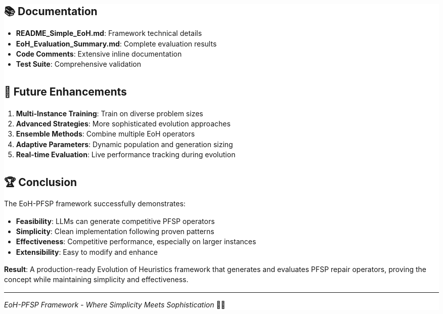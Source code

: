 ## 📚 Documentation

- **README_Simple_EoH.md**: Framework technical details
- **EoH_Evaluation_Summary.md**: Complete evaluation results
- **Code Comments**: Extensive inline documentation
- **Test Suite**: Comprehensive validation

## 🚀 Future Enhancements

1. **Multi-Instance Training**: Train on diverse problem sizes
2. **Advanced Strategies**: More sophisticated evolution approaches
3. **Ensemble Methods**: Combine multiple EoH operators
4. **Adaptive Parameters**: Dynamic population and generation sizing
5. **Real-time Evaluation**: Live performance tracking during evolution

## 🏆 Conclusion

The EoH-PFSP framework successfully demonstrates:
- **Feasibility**: LLMs can generate competitive PFSP operators
- **Simplicity**: Clean implementation following proven patterns
- **Effectiveness**: Competitive performance, especially on larger instances
- **Extensibility**: Easy to modify and enhance

**Result**: A production-ready Evolution of Heuristics framework that generates and evaluates PFSP repair operators, proving the concept while maintaining simplicity and effectiveness.

---

*EoH-PFSP Framework - Where Simplicity Meets Sophistication* 🧬✨ 